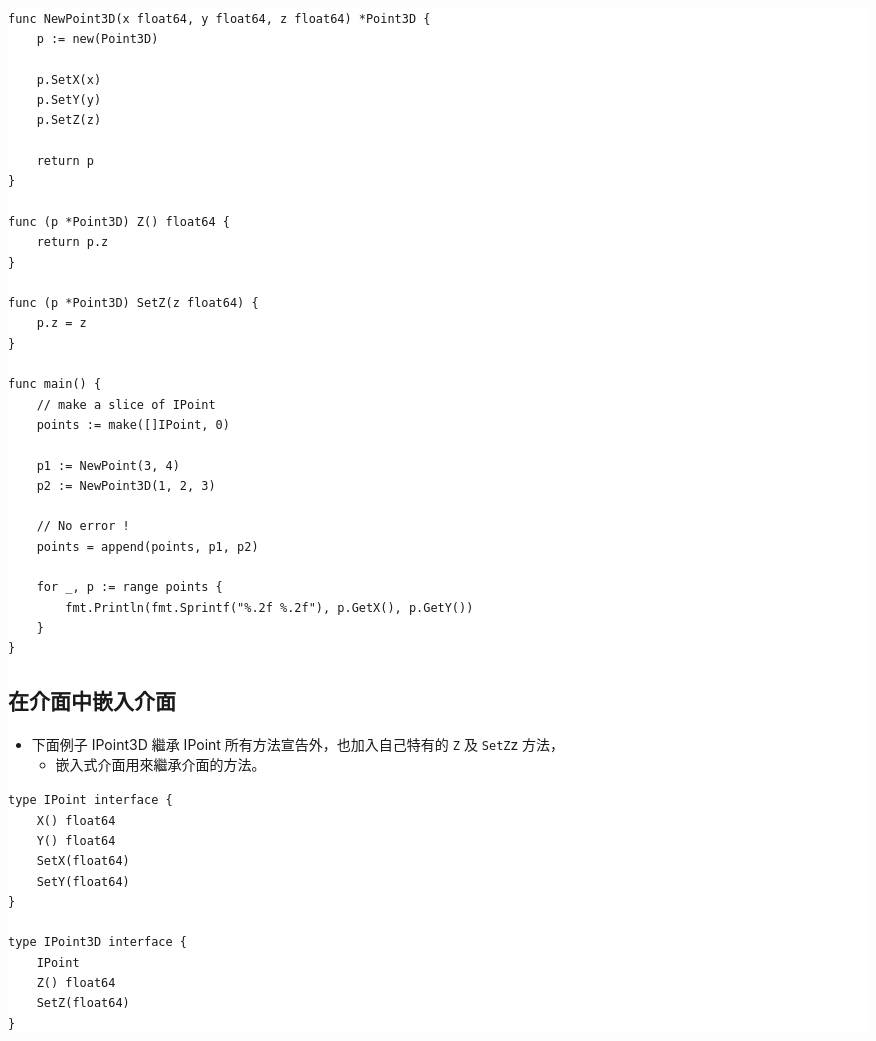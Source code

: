 ```
func NewPoint3D(x float64, y float64, z float64) *Point3D {
	p := new(Point3D)

	p.SetX(x)
	p.SetY(y)
	p.SetZ(z)

	return p
}

func (p *Point3D) Z() float64 {
	return p.z
}

func (p *Point3D) SetZ(z float64) {
	p.z = z
}

func main() {
	// make a slice of IPoint
	points := make([]IPoint, 0)
	
	p1 := NewPoint(3, 4)
	p2 := NewPoint3D(1, 2, 3)

	// No error !
	points = append(points, p1, p2)

	for _, p := range points {
		fmt.Println(fmt.Sprintf("%.2f %.2f"), p.GetX(), p.GetY())
	}
}
```

## 在介面中嵌入介面

* 下面例子 IPoint3D 繼承 IPoint 所有方法宣告外，也加入自己特有的 `Z` 及 `SetZ`z 方法，
	* 嵌入式介面用來繼承介面的方法。
```
type IPoint interface {
	X() float64
	Y() float64
	SetX(float64)
	SetY(float64)
}

type IPoint3D interface {
	IPoint
	Z() float64
	SetZ(float64)
}
```
